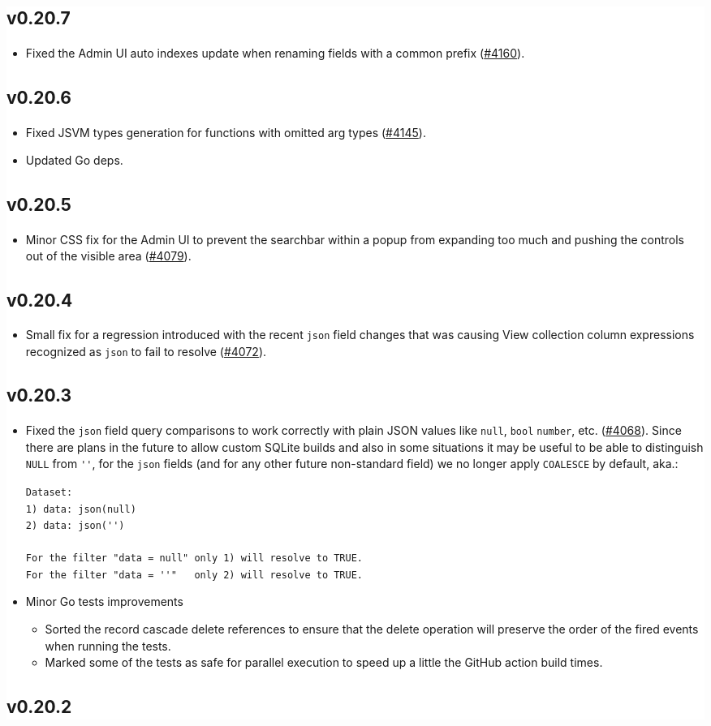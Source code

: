## v0.20.7

- Fixed the Admin UI auto indexes update when renaming fields with a common prefix ([#4160](https://github.com/pocketbase/pocketbase/issues/4160)).


## v0.20.6

- Fixed JSVM types generation for functions with omitted arg types ([#4145](https://github.com/pocketbase/pocketbase/issues/4145)).

- Updated Go deps.


## v0.20.5

- Minor CSS fix for the Admin UI to prevent the searchbar within a popup from expanding too much and pushing the controls out of the visible area ([#4079](https://github.com/pocketbase/pocketbase/issues/4079#issuecomment-1876994116)).


## v0.20.4

- Small fix for a regression introduced with the recent `json` field changes that was causing View collection column expressions recognized as `json` to fail to resolve ([#4072](https://github.com/pocketbase/pocketbase/issues/4072)).


## v0.20.3

- Fixed the `json` field query comparisons to work correctly with plain JSON values like `null`, `bool` `number`, etc. ([#4068](https://github.com/pocketbase/pocketbase/issues/4068)).
  Since there are plans in the future to allow custom SQLite builds and also in some situations it may be useful to be able to distinguish `NULL` from `''`,
  for the `json` fields (and for any other future non-standard field) we no longer apply `COALESCE` by default, aka.:
  ```
  Dataset:
  1) data: json(null)
  2) data: json('')

  For the filter "data = null" only 1) will resolve to TRUE.
  For the filter "data = ''"   only 2) will resolve to TRUE.
  ```

- Minor Go tests improvements
  - Sorted the record cascade delete references to ensure that the delete operation will preserve the order of the fired events when running the tests.
  - Marked some of the tests as safe for parallel execution to speed up a little the GitHub action build times.


## v0.20.2
